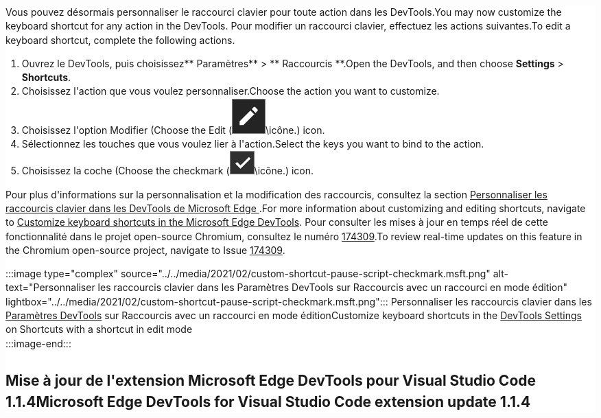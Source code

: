   
  
  

<span data-ttu-id="ca3f0-122">Vous pouvez désormais personnaliser le raccourci clavier pour toute action dans les DevTools.</span><span class="sxs-lookup"><span data-stu-id="ca3f0-122">You may now customize the keyboard shortcut for any action in the DevTools.</span></span>  <span data-ttu-id="ca3f0-123">Pour modifier un raccourci clavier, effectuez les actions suivantes.</span><span class="sxs-lookup"><span data-stu-id="ca3f0-123">To edit a keyboard shortcut, complete the following actions.</span></span>  

1.  <span data-ttu-id="ca3f0-124">Ouvrez le DevTools, puis choisissez\*\* Paramètres\*\* > \*\* Raccourcis \*\*.</span><span class="sxs-lookup"><span data-stu-id="ca3f0-124">Open the DevTools, and then choose **Settings** > **Shortcuts**.</span></span>  
1.  <span data-ttu-id="ca3f0-125">Choisissez l'action que vous voulez personnaliser.</span><span class="sxs-lookup"><span data-stu-id="ca3f0-125">Choose the action you want to customize.</span></span>  
1.  <span data-ttu-id="ca3f0-126">Choisissez l'option Modifier (</span><span class="sxs-lookup"><span data-stu-id="ca3f0-126">Choose the Edit \(</span></span>![Icône de raccourci clavier pour l'édition](../../media/2021/02/edit-keyboard-shortcut-icon.msft.png)<span data-ttu-id="ca3f0-128">\icône.</span><span class="sxs-lookup"><span data-stu-id="ca3f0-128">\) icon.</span></span>  
1.  <span data-ttu-id="ca3f0-129">Sélectionnez les touches que vous voulez lier à l'action.</span><span class="sxs-lookup"><span data-stu-id="ca3f0-129">Select the keys you want to bind to the action.</span></span>  
1.  <span data-ttu-id="ca3f0-130">Choisissez la coche \(</span><span class="sxs-lookup"><span data-stu-id="ca3f0-130">Choose the checkmark \(</span></span>![Cochez l'icône du raccourci clavier](../../media/2021/02/checkmark-keyboard-shortcut-icon.msft.png)<span data-ttu-id="ca3f0-132">\icône.</span><span class="sxs-lookup"><span data-stu-id="ca3f0-132">\) icon.</span></span>  
    
<span data-ttu-id="ca3f0-133">Pour plus d'informations sur la personnalisation et la modification des raccourcis, consultez la section [Personnaliser les raccourcis clavier dans les DevTools de Microsoft Edge ][DevtoolsCustomizeShortcuts].</span><span class="sxs-lookup"><span data-stu-id="ca3f0-133">For more information about customizing and editing shortcuts, navigate to [Customize keyboard shortcuts in the Microsoft Edge DevTools][DevtoolsCustomizeShortcuts].</span></span>  <span data-ttu-id="ca3f0-134">Pour consulter les mises à jour en temps réel de cette fonctionnalité dans le projet open-source Chromium, consultez le numéro [174309][CR174309].</span><span class="sxs-lookup"><span data-stu-id="ca3f0-134">To review real-time updates on this feature in the Chromium open-source project, navigate to Issue [174309][CR174309].</span></span>  

:::image type="complex" source="../../media/2021/02/custom-shortcut-pause-script-checkmark.msft.png" alt-text="Personnaliser les raccourcis clavier dans les Paramètres DevTools sur Raccourcis avec un raccourci en mode édition" lightbox="../../media/2021/02/custom-shortcut-pause-script-checkmark.msft.png":::
   <span data-ttu-id="ca3f0-136">Personnaliser les raccourcis clavier dans les [Paramètres DevTools][DevtoolsCustomizeIndexSettings] sur Raccourcis avec un raccourci en mode édition</span><span class="sxs-lookup"><span data-stu-id="ca3f0-136">Customize keyboard shortcuts in the [DevTools Settings][DevtoolsCustomizeIndexSettings] on Shortcuts with a shortcut in edit mode</span></span>  
:::image-end:::  

## <a name="microsoft-edge-devtools-for-visual-studio-code-extension-update-114"></a><span data-ttu-id="ca3f0-137">Mise à jour de l'extension Microsoft Edge DevTools pour Visual Studio Code 1.1.4</span><span class="sxs-lookup"><span data-stu-id="ca3f0-137">Microsoft Edge DevTools for Visual Studio Code extension update 1.1.4</span></span>  


[DevtoolsAccessibilityReferenceTheAccessibilityPane]: /microsoft-edge/devtools-guide-chromium/accessibility/reference#the-accessibility-pane "Le volet d'accessibilité – Référence en matière d'accessibilité | Microsoft Docst"  
[DevtoolsCommandMenuIndex]: /microsoft-edge/devtools-guide-chromium/command-menu/index "Exécuter des commandes avec le menu de commande DevTools de Microsoft Edge | Microsoft Docs"  
[DevtoolsConsoleReferenceFilterByLogLevel]: /microsoft-edge/devtools-guide-chromium/console/reference#filter-by-log-level "Filtrer par niveau de journal – Référence de la console | Microsoft Docs"  
[DevtoolsConsoleReferenceFilterMessages]: /microsoft-edge/devtools-guide-chromium/console/reference#filter-messages "Filtrer les messages – Référence Console | Microsoft Docs"  
[DevtoolsConsoleReferenceOpenConsoleSidebar]: /microsoft-edge/devtools-guide-chromium/console/reference#open-the-console-sidebar "Ouvrir la barre latérale de la console – Référence de la console | Microsoft Docs"  
[DevtoolsCustomizeIndexSettings]: /microsoft-edge/devtools-guide-chromium/customize/index#settings "Paramètres – Personnalisation de Microsoft Edge DevTools | Microsoft Docs"  
[DevtoolsCustomizeShortcuts]: /microsoft-edge/devtools-guide-chromium/customize/shortcuts "Personnaliser les raccourcis clavier dans les DevTools de Microsoft Edge | Microsoft Docs"  
[DevtoolsExperimentalFeaturesIndexEnablePlusButtonTabMenusToOpenMoreTools]: /microsoft-edge/devtools-guide-chromium/experimental-features/index#enable--button-tab-menus-to-open-more-tools "Activer les menus d'onglet du bouton + pour ouvrir plus d'outils – Fonctionnalités expérimentales | Microsoft Docs"  
[DevtoolsExperimentalFeaturesIndexTurnOnExperimentalFeatures]: /microsoft-edge/devtools-guide-chromium/experimental-features/index#turn-on-experimental-features "Activer les fonctions expérimentales – Fonctions expérimentales | Microsoft Docs"  
[DevtoolsNetworkReferenceAddRemoveColumns]: /microsoft-edge/devtools-guide-chromium/network/reference#add-or-remove-columns "Ajouter ou supprimer des colonnes – Référence en matière d'analyse de réseau | Microsoft Docs"  
[DevtoolsNetworkReferenceDisplayInitiatorsDependencies]: /microsoft-edge/devtools-guide-chromium/network/reference#display-initiators-and-dependencies "Afficher les initiateurs et les dépendances – Référence en matière d'analyse de réseau | Microsoft Docs"  
[ProgressiveWebAppsIndex]: /microsoft-edge/progressive-web-apps-chromium/index "Aperçu des Progressive Web Apps sur Windows | Microsoft Docs"  
[MicrosoftEdgePreviewChannels]: https://www.microsoftedgeinsider.com/download "Canaux de l'aperçu de Microsoft Edge"  
[VisualstudioCodeDocsEditorExtensionGalleryUpdateExtensionManually]: https://code.visualstudio.com/docs/editor/extension-gallery#_update-an-extension-manually "Mise à jour manuelle d'une extension – Extension Marketplace | Visual Studio Code"  
[VisualstudioMarketplaceMsEdgedevtoolsVscodeEdgeDevtools]: https://marketplace.visualstudio.com/items?itemName=ms-edgedevtools.vscode-edge-devtools "Outils Microsoft Edge pour Visual Studio Code | Visual Studio Marketplace"  
[ChromeDeveloperBlogImprovedPwaOfflineDetection]: https://developer.chrome.com/blog/improved-pwa-offline-detection "Amélioration de la détection du support hors ligne des Progressive Web App | Développeurs Chrome"  
[ChromestatusFeature5354410980933632]: https://www.chromestatus.com/feature/5354410980933632 "color-gamut media query | État de la plate-forme Chrome"  
[CRIssuesList]: https://bugs.chromium.org/p/chromium/issues/list "Bogues de chrome"  
[CR174309]: https://crbug.com/174309 "Problème 174309 : DevTools : Permettre de personnaliser les raccourcis clavier/liaisons de touches | Bogues de Chromium"  
[CR887173]: https://crbug.com/887173 "Problème 887173 : DevTools : Inspection complète de l'arbre d'accessibilité | Bogues Chromium"  
[CR965802]: https://crbug.com/965802 "Problème 965802 : Implémentation d'une détection plus précise de la capacité hors ligne du travailleur de service | Bogues Chromium"  
[CR1073887]: https://crbug.com/1073887 "Problème 1073887 : DevTools : émulation de l'espace colorimétrique @media (color-gamut : ...) | bogues de Chromium"  
[CR1128885]: https://crbug.com/1128885 "Problème 1128885 : Prise en charge par DevTools de CORS-RFC1918 | Bogues de Chromium"  
[CR1146450]: https://crbug.com/1146450 "Problème 1146450 : [Android] Implémentation de l'installation de la feuille de fond | Bogues Chromium"  
[CR1158276]: https://crbug.com/1158276 "Problème 1158276 : impossible de développer/contratr le volet « Chaîne du initiateur de la demande » à l’aide des touches de direction dans la section « Réseau » des outils de développement | Bogues Chromium"  
[CR1158827]: https://crbug.com/1158827 "Problème 1158827 : [Stratégie d’autorisations] Implémenter la prise en charge des outils de développement pour les stratégies d'| Bogues Chromium"  
[CR1160637]: https://crbug.com/1160637 "Problème 1160637 : le focus sur la chaîne du initiateur de demande est considéré incomplet dans la section « Réseau » de la fenêtre « Outils de développement » | Bogues Chromium"  
[CR1161427]: https://crbug.com/1161427 "Problème 1161427 : &#9730 ; Prise en charge du débogage de l'attribut de cookie SameParty dans DevTools | Bogues Chromium"  
[CR1166710]: https://crbug.com/1166710 "Problème 1166710 : activer l'expérience de l'outil Flexbox par défaut | Bogues Chromium"  
[CR1169689]: https://crbug.com/1169689 "Problème 1169689 : La feuille de fond de l'installation de la PWA ne devrait pas comporter de catégories | Bogues de Chrome"  
[CR1175699]: https://crbug.com/1175699 "Numéro 1175699 : Éditeur Flexbox | Bogues Chromium"  
[CR1177685]: https://crbug.com/1177685 "Problème 1177685 : Suppression de la prise en charge non standard de fn.displayName | bogues Chromium"  
[CR1178530]: https://crbug.com/1178530 "Problème 1178530 : La console n'échappe pas les guillemets doubles lors de l'impression de chaînes de caractères | Bogues Chromium"  
[CsswgDraftsMediaqueries4ColorGamut]: https://drafts.csswg.org/mediaqueries-4#color-gamut "Qualité de l'affichage des couleurs : la fonction « color-gamut» | Projets de rédaction du groupe de travail CSS"  
[GithubMicrosoftedgeMsedgeexplainersBlobMainDevtoolsFocusmodeExplainer]: https://github.com/MicrosoftEdge/MSEdgeExplainers/blob/main/DevTools/FocusMode/explainer.md "DevTools : Interface utilisateur du mode Focus – MicrosoftEdge/MSEdgeExplainers | GitHub"  
[GithubMicrosoftVscodeEdgeDevtools]: https://github.com/microsoft/vscode-edge-devtools "microsoft/vscode-edge-devtools | GitHub"  
[GithubPrivacycgFirstPartySets]: https://github.com/privacycg/first-party-sets "Jeux de première partie | GitHub"  
[GithubW3cWebappsecPermissionsPolicyBlobMainPermissionsPolicyExplainer]: https://github.com/w3c/webappsec-permissions-policy/blob/main/permissions-policy-explainer.md "Explication de la stratégie d'autorisation | GitHub"  
[MdnJavascriptReferenceGlobalObjectsFunctionName]: https://developer.mozilla.org/docs/Web/JavaScript/Reference/Global_Objects/Function/name "Nom de la fonction | MDN"  
[CCA4IL]: https://creativecommons.org/licenses/by/4.0  
[CCby4Image]: https://i.creativecommons.org/l/by/4.0/88x31.png  
[GoogleSitePolicies]: https://developers.google.com/terms/site-policies  
[JecelynYeen]: https://developers.google.com/web/resources/contributors/jecelynyeen  